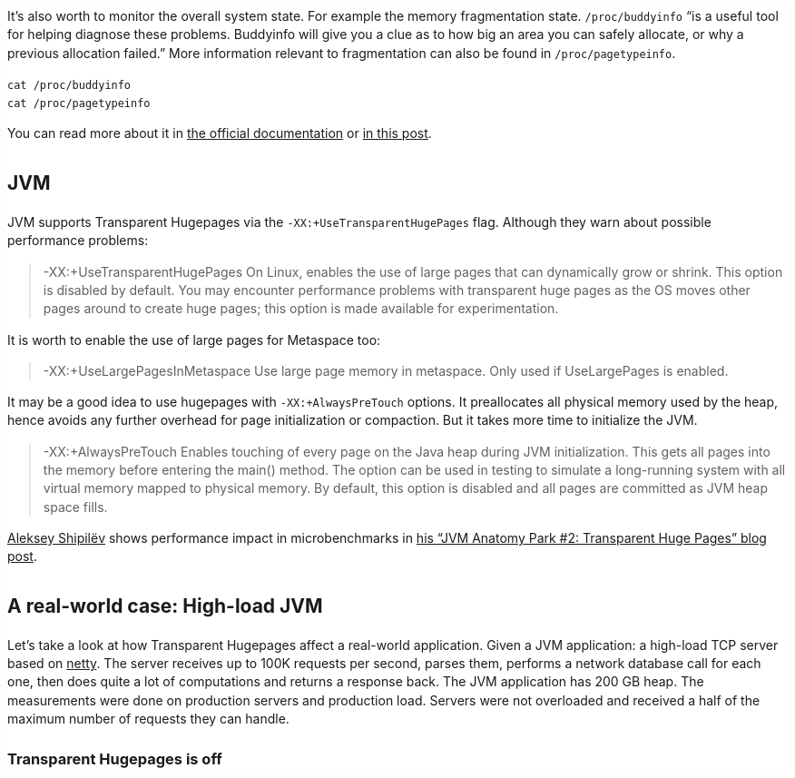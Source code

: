 It’s also worth to monitor the overall system state. For example the memory fragmentation state. `/proc/buddyinfo` “is a useful tool for helping diagnose these problems. Buddyinfo will give you a clue as to how big an area you can safely allocate, or why a previous allocation failed.” More information relevant to fragmentation can also be found in `/proc/pagetypeinfo`.

```
cat /proc/buddyinfo
cat /proc/pagetypeinfo
```

You can read more about it in [the official documentation](http://elixir.free-electrons.com/linux/v3.10.107/source/Documentation/filesystems/proc.txt#L691) or [in this post](http://andorian.blogspot.lt/2014/03/making-sense-of-procbuddyinfo.html).

## JVM

JVM supports Transparent Hugepages via the `-XX:+UseTransparentHugePages` flag. Although they warn about possible performance problems:

> -XX:+UseTransparentHugePages On Linux, enables the use of large pages that can dynamically grow or shrink. This option is disabled by default. You may encounter performance problems with transparent huge pages as the OS moves other pages around to create huge pages; this option is made available for experimentation.
> 

It is worth to enable the use of large pages for Metaspace too:

> -XX:+UseLargePagesInMetaspace Use large page memory in metaspace. Only used if UseLargePages is enabled.
> 

It may be a good idea to use hugepages with `-XX:+AlwaysPreTouch` options. It preallocates all physical memory used by the heap, hence avoids any further overhead for page initialization or compaction. But it takes more time to initialize the JVM.

> -XX:+AlwaysPreTouch Enables touching of every page on the Java heap during JVM initialization. This gets all pages into the memory before entering the main() method. The option can be used in testing to simulate a long-running system with all virtual memory mapped to physical memory. By default, this option is disabled and all pages are committed as JVM heap space fills.
> 

[Aleksey Shipilёv](http://twitter.com/shipilev) shows performance impact in microbenchmarks in [his “JVM Anatomy Park #2: Transparent Huge Pages” blog post](https://shipilev.net/jvm-anatomy-park/2-transparent-huge-pages/).

## A real-world case: High-load JVM

Let’s take a look at how Transparent Hugepages affect a real-world application. Given a JVM application: a high-load TCP server based on [netty](https://netty.io/). The server receives up to 100K requests per second, parses them, performs a network database call for each one, then does quite a lot of computations and returns a response back. The JVM application has 200 GB heap. The measurements were done on production servers and production load. Servers were not overloaded and received a half of the maximum number of requests they can handle.

### Transparent Hugepages is off
